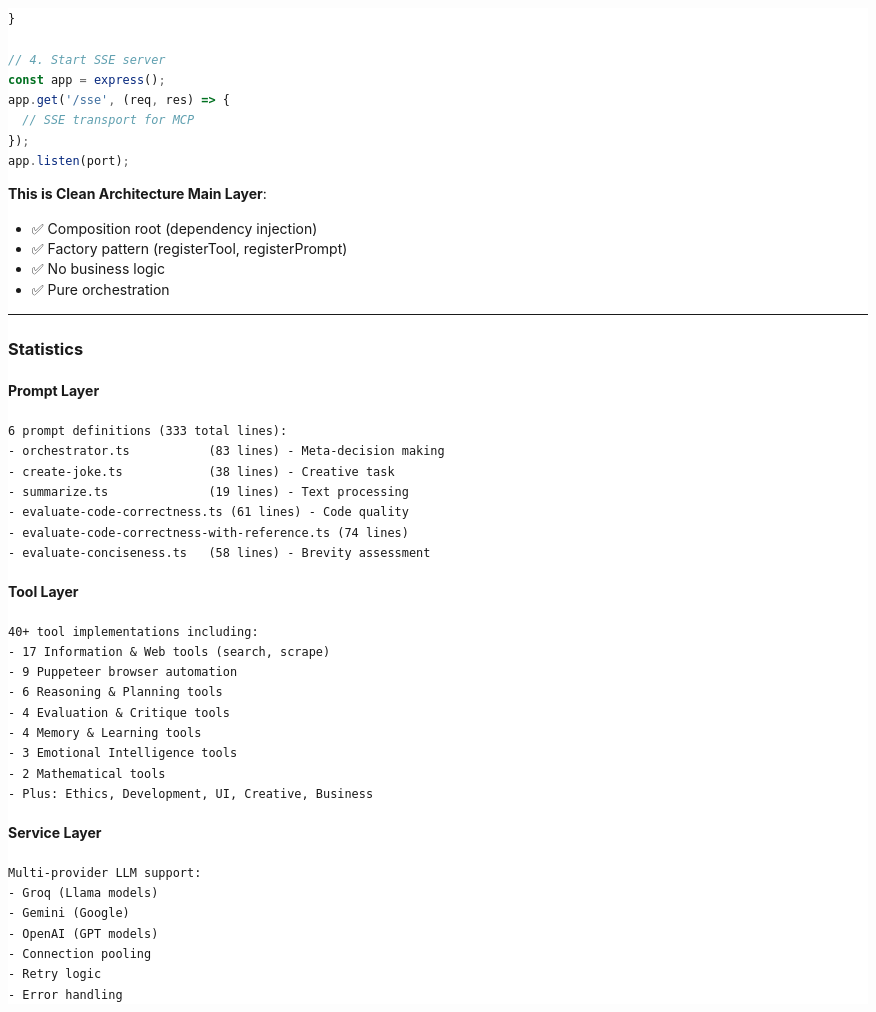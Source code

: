 ```typescript
}

// 4. Start SSE server
const app = express();
app.get('/sse', (req, res) => {
  // SSE transport for MCP
});
app.listen(port);
```

**This is Clean Architecture Main Layer**:
- ✅ Composition root (dependency injection)
- ✅ Factory pattern (registerTool, registerPrompt)
- ✅ No business logic
- ✅ Pure orchestration

---

### Statistics

#### **Prompt Layer**
```
6 prompt definitions (333 total lines):
- orchestrator.ts           (83 lines) - Meta-decision making
- create-joke.ts            (38 lines) - Creative task
- summarize.ts              (19 lines) - Text processing
- evaluate-code-correctness.ts (61 lines) - Code quality
- evaluate-code-correctness-with-reference.ts (74 lines)
- evaluate-conciseness.ts   (58 lines) - Brevity assessment
```

#### **Tool Layer**
```
40+ tool implementations including:
- 17 Information & Web tools (search, scrape)
- 9 Puppeteer browser automation
- 6 Reasoning & Planning tools
- 4 Evaluation & Critique tools
- 4 Memory & Learning tools
- 3 Emotional Intelligence tools
- 2 Mathematical tools
- Plus: Ethics, Development, UI, Creative, Business
```

#### **Service Layer**
```
Multi-provider LLM support:
- Groq (Llama models)
- Gemini (Google)
- OpenAI (GPT models)
- Connection pooling
- Retry logic
- Error handling
```
